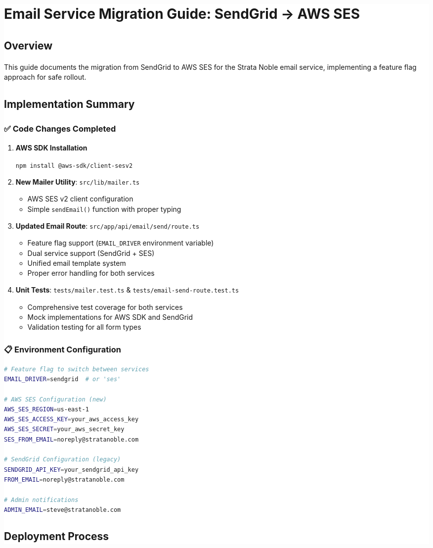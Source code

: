 # Email Service Migration Guide: SendGrid → AWS SES

## Overview
This guide documents the migration from SendGrid to AWS SES for the Strata Noble email service, implementing a feature flag approach for safe rollout.

## Implementation Summary

### ✅ Code Changes Completed

1. **AWS SDK Installation**
   ```bash
   npm install @aws-sdk/client-sesv2
   ```

2. **New Mailer Utility**: `src/lib/mailer.ts`
   - AWS SES v2 client configuration
   - Simple `sendEmail()` function with proper typing

3. **Updated Email Route**: `src/app/api/email/send/route.ts`
   - Feature flag support (`EMAIL_DRIVER` environment variable)
   - Dual service support (SendGrid + SES)
   - Unified email template system
   - Proper error handling for both services

4. **Unit Tests**: `tests/mailer.test.ts` & `tests/email-send-route.test.ts`
   - Comprehensive test coverage for both services
   - Mock implementations for AWS SDK and SendGrid
   - Validation testing for all form types

### 📋 Environment Configuration

```bash
# Feature flag to switch between services
EMAIL_DRIVER=sendgrid  # or 'ses'

# AWS SES Configuration (new)
AWS_SES_REGION=us-east-1
AWS_SES_ACCESS_KEY=your_aws_access_key
AWS_SES_SECRET=your_aws_secret_key
SES_FROM_EMAIL=noreply@stratanoble.com

# SendGrid Configuration (legacy)
SENDGRID_API_KEY=your_sendgrid_api_key
FROM_EMAIL=noreply@stratanoble.com

# Admin notifications
ADMIN_EMAIL=steve@stratanoble.com
```

## Deployment Process
